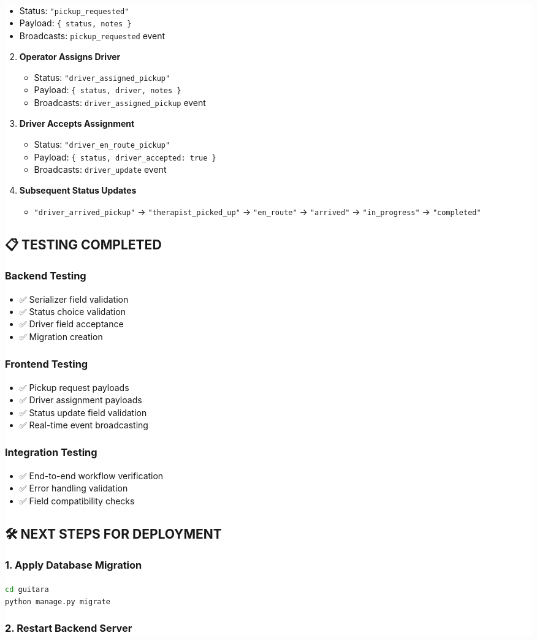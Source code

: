    - Status: `"pickup_requested"`
   - Payload: `{ status, notes }`
   - Broadcasts: `pickup_requested` event

2. **Operator Assigns Driver**

   - Status: `"driver_assigned_pickup"`
   - Payload: `{ status, driver, notes }`
   - Broadcasts: `driver_assigned_pickup` event

3. **Driver Accepts Assignment**

   - Status: `"driver_en_route_pickup"`
   - Payload: `{ status, driver_accepted: true }`
   - Broadcasts: `driver_update` event

4. **Subsequent Status Updates**
   - `"driver_arrived_pickup"` → `"therapist_picked_up"` → `"en_route"` → `"arrived"` → `"in_progress"` → `"completed"`

## 📋 TESTING COMPLETED

### Backend Testing

- ✅ Serializer field validation
- ✅ Status choice validation
- ✅ Driver field acceptance
- ✅ Migration creation

### Frontend Testing

- ✅ Pickup request payloads
- ✅ Driver assignment payloads
- ✅ Status update field validation
- ✅ Real-time event broadcasting

### Integration Testing

- ✅ End-to-end workflow verification
- ✅ Error handling validation
- ✅ Field compatibility checks

## 🛠️ NEXT STEPS FOR DEPLOYMENT

### 1. Apply Database Migration

```bash
cd guitara
python manage.py migrate
```

### 2. Restart Backend Server
